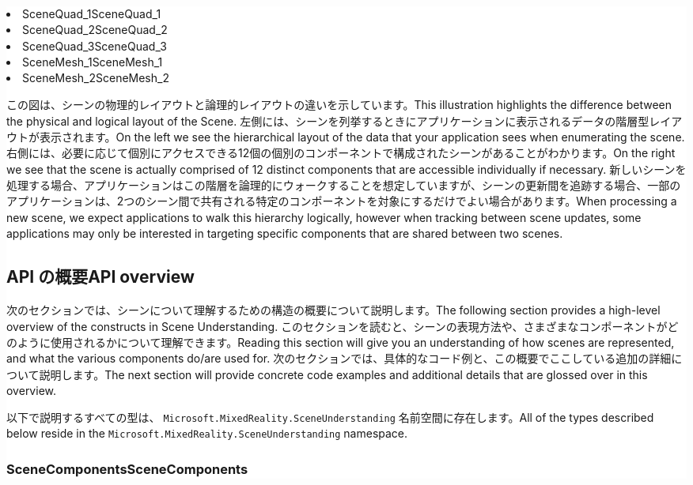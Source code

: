   <li><span data-ttu-id="e8d47-159">SceneQuad_1</span><span class="sxs-lookup"><span data-stu-id="e8d47-159">SceneQuad_1</span></span></li>
  <li><span data-ttu-id="e8d47-160">SceneQuad_2</span><span class="sxs-lookup"><span data-stu-id="e8d47-160">SceneQuad_2</span></span></li>
  <li><span data-ttu-id="e8d47-161">SceneQuad_3</span><span class="sxs-lookup"><span data-stu-id="e8d47-161">SceneQuad_3</span></span></li>
  <li><span data-ttu-id="e8d47-162">SceneMesh_1</span><span class="sxs-lookup"><span data-stu-id="e8d47-162">SceneMesh_1</span></span></li>
  <li><span data-ttu-id="e8d47-163">SceneMesh_2</span><span class="sxs-lookup"><span data-stu-id="e8d47-163">SceneMesh_2</span></span></li>
</ul>
</td>
</tr>
</table>

<span data-ttu-id="e8d47-164">この図は、シーンの物理的レイアウトと論理的レイアウトの違いを示しています。</span><span class="sxs-lookup"><span data-stu-id="e8d47-164">This illustration highlights the difference between the physical and logical layout of the Scene.</span></span> <span data-ttu-id="e8d47-165">左側には、シーンを列挙するときにアプリケーションに表示されるデータの階層型レイアウトが表示されます。</span><span class="sxs-lookup"><span data-stu-id="e8d47-165">On the left we see the hierarchical layout of the data that your application sees when enumerating the scene.</span></span> <span data-ttu-id="e8d47-166">右側には、必要に応じて個別にアクセスできる12個の個別のコンポーネントで構成されたシーンがあることがわかります。</span><span class="sxs-lookup"><span data-stu-id="e8d47-166">On the right we see that the scene is actually comprised of 12 distinct components that are accessible individually if necessary.</span></span> <span data-ttu-id="e8d47-167">新しいシーンを処理する場合、アプリケーションはこの階層を論理的にウォークすることを想定していますが、シーンの更新間を追跡する場合、一部のアプリケーションは、2つのシーン間で共有される特定のコンポーネントを対象にするだけでよい場合があります。</span><span class="sxs-lookup"><span data-stu-id="e8d47-167">When processing a new scene, we expect applications to walk this hierarchy logically, however when tracking between scene updates, some applications may only be interested in targeting specific components that are shared between two scenes.</span></span>

## <a name="api-overview"></a><span data-ttu-id="e8d47-168">API の概要</span><span class="sxs-lookup"><span data-stu-id="e8d47-168">API overview</span></span>

<span data-ttu-id="e8d47-169">次のセクションでは、シーンについて理解するための構造の概要について説明します。</span><span class="sxs-lookup"><span data-stu-id="e8d47-169">The following section provides a high-level overview of the constructs in Scene Understanding.</span></span> <span data-ttu-id="e8d47-170">このセクションを読むと、シーンの表現方法や、さまざまなコンポーネントがどのように使用されるかについて理解できます。</span><span class="sxs-lookup"><span data-stu-id="e8d47-170">Reading this section will give you an  understanding of how scenes are represented, and what the various components do/are used for.</span></span> <span data-ttu-id="e8d47-171">次のセクションでは、具体的なコード例と、この概要でここしている追加の詳細について説明します。</span><span class="sxs-lookup"><span data-stu-id="e8d47-171">The next section will provide concrete code examples and additional details that are glossed over in this overview.</span></span>

<span data-ttu-id="e8d47-172">以下で説明するすべての型は、 `Microsoft.MixedReality.SceneUnderstanding` 名前空間に存在します。</span><span class="sxs-lookup"><span data-stu-id="e8d47-172">All of the types described below reside in the `Microsoft.MixedReality.SceneUnderstanding` namespace.</span></span>

### <a name="scenecomponents"></a><span data-ttu-id="e8d47-173">SceneComponents</span><span class="sxs-lookup"><span data-stu-id="e8d47-173">SceneComponents</span></span>
